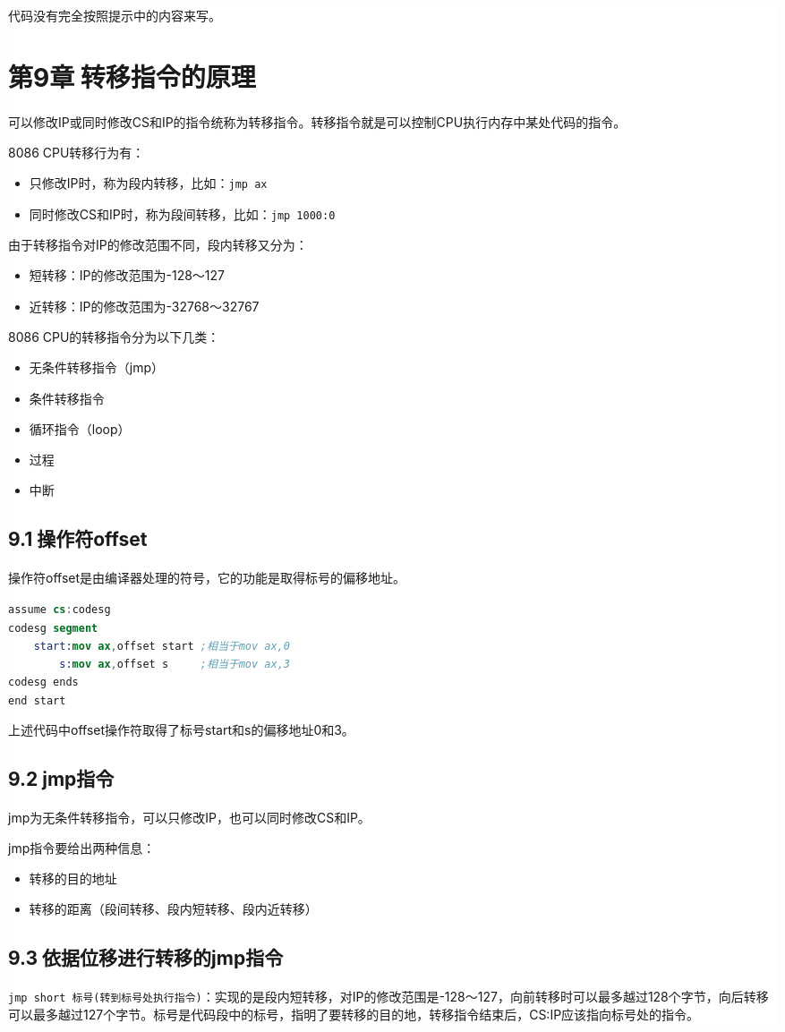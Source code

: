代码没有完全按照提示中的内容来写。

# 第9章 转移指令的原理

可以修改IP或同时修改CS和IP的指令统称为转移指令。转移指令就是可以控制CPU执行内存中某处代码的指令。

8086 CPU转移行为有：

- 只修改IP时，称为段内转移，比如：`jmp ax`

- 同时修改CS和IP时，称为段间转移，比如：`jmp 1000:0`

由于转移指令对IP的修改范围不同，段内转移又分为：

- 短转移：IP的修改范围为-128～127

- 近转移：IP的修改范围为-32768～32767

8086 CPU的转移指令分为以下几类：

- 无条件转移指令（jmp）

- 条件转移指令

- 循环指令（loop）

- 过程

- 中断

## 9.1 操作符offset

操作符offset是由编译器处理的符号，它的功能是取得标号的偏移地址。

```nasm
assume cs:codesg
codesg segment
    start:mov ax,offset start ;相当于mov ax,0
        s:mov ax,offset s     ;相当于mov ax,3
codesg ends
end start
```

上述代码中offset操作符取得了标号start和s的偏移地址0和3。

## 9.2 jmp指令

jmp为无条件转移指令，可以只修改IP，也可以同时修改CS和IP。

jmp指令要给出两种信息：

- 转移的目的地址

- 转移的距离（段间转移、段内短转移、段内近转移）

## 9.3 依据位移进行转移的jmp指令

`jmp short 标号(转到标号处执行指令)`：实现的是段内短转移，对IP的修改范围是-128～127，向前转移时可以最多越过128个字节，向后转移可以最多越过127个字节。标号是代码段中的标号，指明了要转移的目的地，转移指令结束后，CS:IP应该指向标号处的指令。
